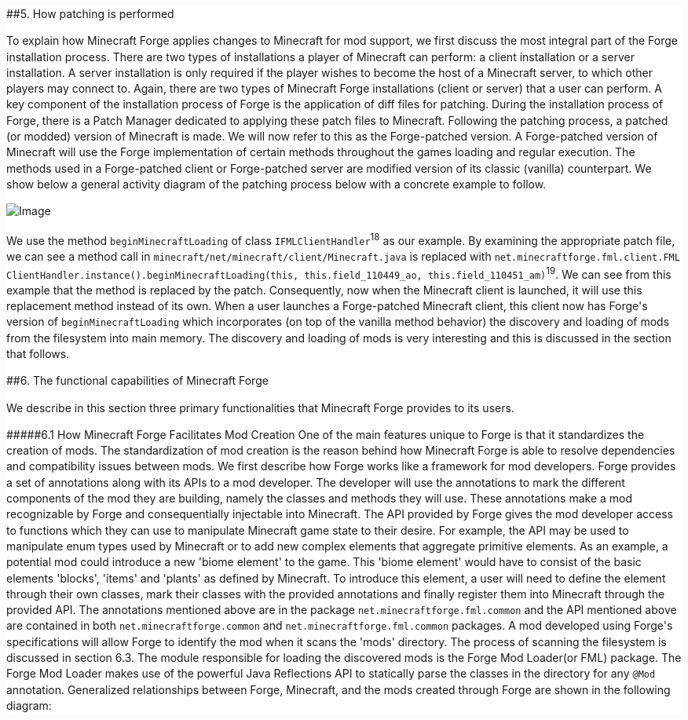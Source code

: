 ##5. How patching is performed

To explain how Minecraft Forge applies changes to Minecraft for mod support, we first discuss the most integral part of the Forge installation process. There are two types of installations a player of Minecraft can perform: a client installation or a server installation. A server installation is only required if the player wishes to become the host of a Minecraft server, to which other players may connect to. Again, there are two types of Minecraft Forge installations (client or server) that a user can perform. A key component of the installation process of Forge is the application of diff files for patching. During the installation process of Forge, there is a Patch Manager dedicated to applying these patch files to Minecraft. Following the patching process, a patched (or modded) version of Minecraft is made. We will now refer to this as the Forge-patched version. A Forge-patched version of Minecraft will use the Forge implementation of certain methods throughout the games loading and regular execution. The methods used in a Forge-patched client or Forge-patched server are modified version of its classic (vanilla) counterpart. We show below a general activity diagram of the patching process below with a concrete example to follow.

![Image](https://github.com/McGillCOMP529F2015/CraftMods/blob/master/Milestone%204/Images/Patching.png)

We use the method `beginMinecraftLoading` of class `IFMLClientHandler`<sup>18</sup> as our example. By examining the appropriate patch file, we can see a method call in `minecraft/net/minecraft/client/Minecraft.java` is replaced with `net.minecraftforge.fml.client.FMLClientHandler.instance().beginMinecraftLoading(this, this.field_110449_ao, this.field_110451_am)`<sup>19</sup>. We can see from this example that the method is replaced by the patch. Consequently, now when the Minecraft client is launched, it will use this replacement method instead of its own. When a user launches a Forge-patched Minecraft client, this client now has Forge's version of `beginMinecraftLoading` which incorporates (on top of the vanilla method behavior) the discovery and loading of mods from the filesystem into main memory. The discovery and loading of mods is very interesting and this is discussed in the section that follows.

##6. The functional capabilities of Minecraft Forge

We describe in this section three primary functionalities that Minecraft Forge provides to its users.

#####6.1 How Minecraft Forge Facilitates Mod Creation
One of the main features unique to Forge is that it standardizes the creation of mods. The standardization of mod creation is the reason behind how Minecraft Forge is able to resolve dependencies and compatibility issues between mods. We first describe how Forge works like a framework for mod developers. Forge provides a set of annotations along with its APIs to a mod developer. The developer will use the annotations to mark the different components of the mod they are building, namely the classes and methods they will use. These annotations make a mod recognizable by Forge and consequentially injectable into Minecraft. The API provided by Forge gives the mod developer access to functions which they can use to manipulate Minecraft game state to their desire. For example, the API may be used to manipulate enum types used by Minecraft or to add new complex elements that aggregate primitive elements. As an example, a potential mod could introduce a new 'biome element' to the game. This 'biome element' would have to consist of the basic elements 'blocks', 'items' and 'plants' as defined by Minecraft. To introduce this element, a user will need to define the element through their own classes, mark their classes with the provided annotations and finally register them into Minecraft through the provided API. The annotations mentioned above are in the package `net.minecraftforge.fml.common` and the API mentioned above are contained in both `net.minecraftforge.common` and `net.minecraftforge.fml.common` packages. A mod developed using Forge's specifications will allow Forge to identify the mod when it scans the 'mods' directory. The process of scanning the filesystem is discussed in section 6.3. The module responsible for loading the discovered mods is the Forge Mod Loader(or FML) package. The Forge Mod Loader makes use of the powerful Java Reflections API to statically parse the classes in the directory for any `@Mod` annotation. Generalized relationships between Forge, Minecraft, and the mods created through Forge are shown in the following diagram:
